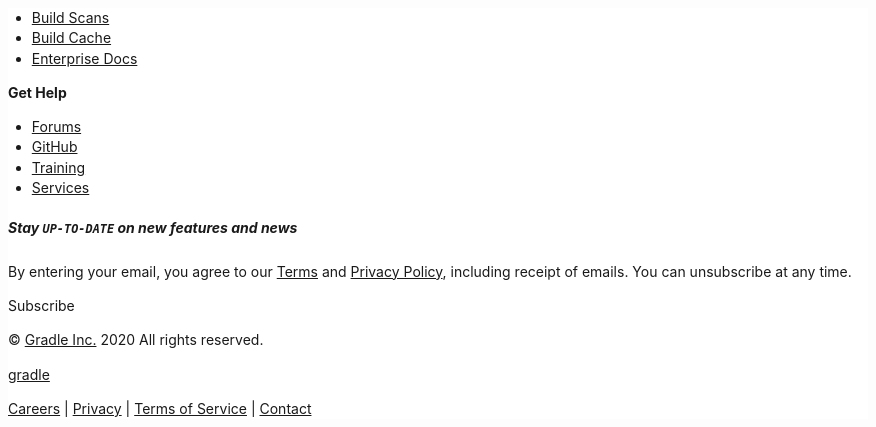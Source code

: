   * [Build Scans](https://gradle.com/build-scans/)
  * [Build Cache](https://gradle.com/build-cache/)
  * [Enterprise Docs](https://gradle.com/enterprise/resources/)

**Get Help**

  * [Forums](https://discuss.gradle.org/c/help-discuss)
  * [GitHub](https://github.com/gradle/)
  * [Training](https://gradle.com/training/)
  * [Services](https://gradle.org/services/)

##### Stay `UP-TO-DATE` on new features and news

By entering your email, you agree to our
[Terms](https://gradle.com/legal/terms-of-service/) and [Privacy
Policy](https://gradle.com/legal/privacy/), including receipt of emails. You
can unsubscribe at any time.

Subscribe

© [Gradle Inc.](https://gradle.com) 2020 All rights reserved.

[ gradle ](/)

[Careers](https://gradle.com/careers/) |
[Privacy](https://gradle.com/legal/privacy/) | [Terms of
Service](https://gradle.com/legal/terms-of-service/) |
[Contact](https://gradle.org/contact/)

